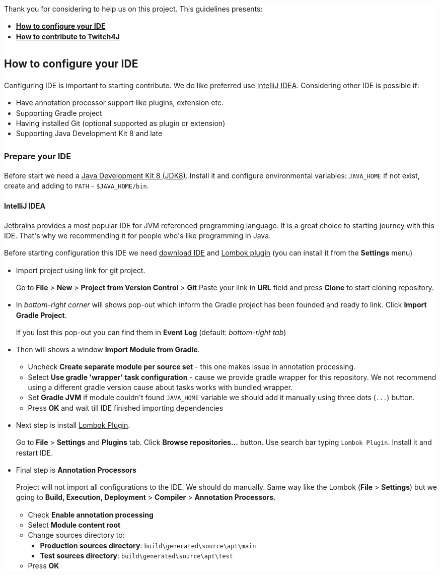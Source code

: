 Thank you for considering to help us on this project. This guidelines presents: 
* **[How to configure your IDE](#how-to-configure-your-ide)**
* **[How to contribute to Twitch4J](#how-to-contribute-to-twitch4j)**

## How to configure your IDE
Configuring IDE is important to starting contribute. We do like preferred use [IntelliJ IDEA](https://www.jetbrains.com/idea/). 
Considering other IDE is possible if:
* Have annotation processor support like plugins, extension etc.
* Supporting Gradle project
* Having installed Git (optional supported as plugin or extension)
* Supporting Java Development Kit 8 and late

### Prepare your IDE
Before start we need a [Java Development Kit 8 (JDK8)](http://www.oracle.com/technetwork/java/javase/downloads/jdk8-downloads-2133151.html). Install it and configure environmental variables: `JAVA_HOME` if not exist, create and adding to `PATH` - `$JAVA_HOME/bin`.
#### IntelliJ IDEA
[Jetbrains](https://www.jetbrains.com/) provides a most popular IDE for JVM referenced programming language.
It is a great choice to starting journey with this IDE. That's why we recommending it for people who's like programming in Java.

Before starting configuration this IDE we need [download IDE](https://www.jetbrains.com/idea/download/) and [Lombok plugin](https://plugins.jetbrains.com/plugin/6317-lombok-plugin) (you can install it from the **Settings** menu)
* Import project using link for git project. 
	
	Go to **File** > **New** > **Project from Version Control** > **Git**
	Paste your link in **URL** field and press **Clone** to start cloning repository.

* In *bottom-right corner* will shows pop-out which inform the Gradle project has been founded and ready to link. Click **Import Gradle Project**.

	If you lost this pop-out you can find them in **Event Log** (default: *bottom-right tab*)

* Then will shows a window **Import Module from Gradle**. 
	* Uncheck **Create separate module per source set** - this one makes issue in annotation processing.
	* Select **Use gradle 'wrapper' task configuration** - cause we provide gradle wrapper for this repository. We not recommend using a different gradle version cause about tasks works with bundled wrapper.
	* Set **Gradle JVM** if module couldn't found `JAVA_HOME` variable we should add it manually using three dots (`...`) button.
	* Press **OK** and wait till IDE finished importing dependencies
	
* Next step is install [Lombok Plugin](https://plugins.jetbrains.com/plugin/6317-lombok-plugin).
	
	Go to **File** > **Settings** and **Plugins** tab. Click **Browse repositories...** button. Use search bar typing `Lombok Plugin`. Install it and restart IDE.
	
* Final step is **Annotation Processors**
	
	Project will not import all configurations to the IDE. We should do manually.
	Same way like the Lombok (**File** > **Settings**) but we going to **Build, Execution, Deployment** > **Compiler** > **Annotation Processors**.
	* Check **Enable annotation processing**
	* Select **Module content root**
	* Change sources directory to:
		* **Production sources directory**: `build\generated\source\apt\main`
		* **Test sources directory**: `build\generated\source\apt\test`
	* Press **OK**
	